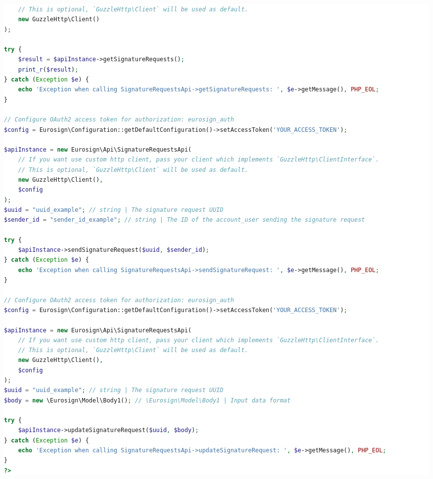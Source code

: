 ```php
    // This is optional, `GuzzleHttp\Client` will be used as default.
    new GuzzleHttp\Client()
);

try {
    $result = $apiInstance->getSignatureRequests();
    print_r($result);
} catch (Exception $e) {
    echo 'Exception when calling SignatureRequestsApi->getSignatureRequests: ', $e->getMessage(), PHP_EOL;
}

// Configure OAuth2 access token for authorization: eurosign_auth
$config = Eurosign\Configuration::getDefaultConfiguration()->setAccessToken('YOUR_ACCESS_TOKEN');

$apiInstance = new Eurosign\Api\SignatureRequestsApi(
    // If you want use custom http client, pass your client which implements `GuzzleHttp\ClientInterface`.
    // This is optional, `GuzzleHttp\Client` will be used as default.
    new GuzzleHttp\Client(),
    $config
);
$uuid = "uuid_example"; // string | The signature request UUID
$sender_id = "sender_id_example"; // string | The ID of the account_user sending the signature request

try {
    $apiInstance->sendSignatureRequest($uuid, $sender_id);
} catch (Exception $e) {
    echo 'Exception when calling SignatureRequestsApi->sendSignatureRequest: ', $e->getMessage(), PHP_EOL;
}

// Configure OAuth2 access token for authorization: eurosign_auth
$config = Eurosign\Configuration::getDefaultConfiguration()->setAccessToken('YOUR_ACCESS_TOKEN');

$apiInstance = new Eurosign\Api\SignatureRequestsApi(
    // If you want use custom http client, pass your client which implements `GuzzleHttp\ClientInterface`.
    // This is optional, `GuzzleHttp\Client` will be used as default.
    new GuzzleHttp\Client(),
    $config
);
$uuid = "uuid_example"; // string | The signature request UUID
$body = new \Eurosign\Model\Body1(); // \Eurosign\Model\Body1 | Input data format

try {
    $apiInstance->updateSignatureRequest($uuid, $body);
} catch (Exception $e) {
    echo 'Exception when calling SignatureRequestsApi->updateSignatureRequest: ', $e->getMessage(), PHP_EOL;
}
?>
```
